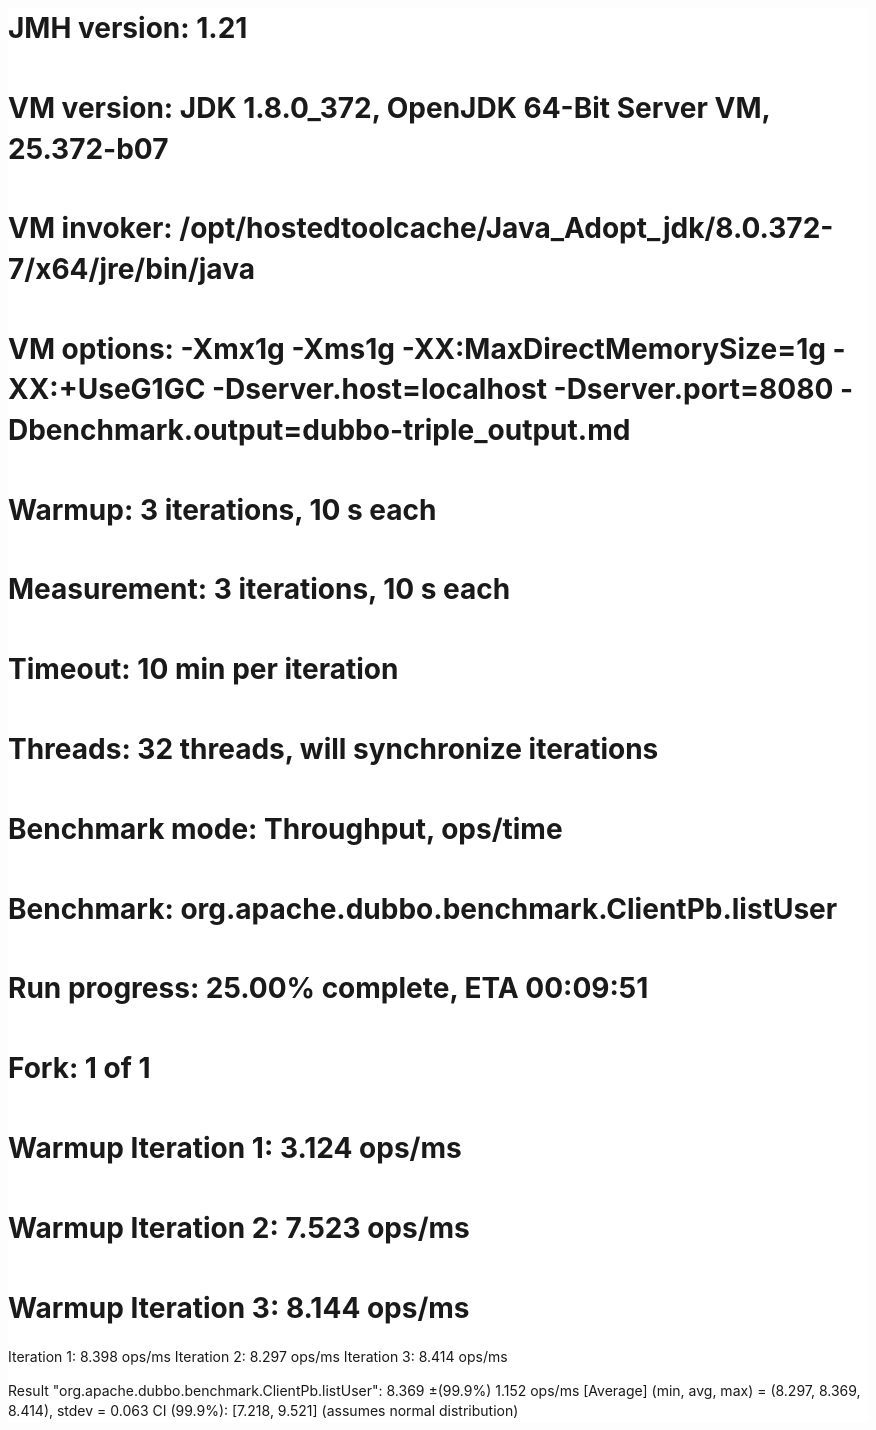 
# JMH version: 1.21
# VM version: JDK 1.8.0_372, OpenJDK 64-Bit Server VM, 25.372-b07
# VM invoker: /opt/hostedtoolcache/Java_Adopt_jdk/8.0.372-7/x64/jre/bin/java
# VM options: -Xmx1g -Xms1g -XX:MaxDirectMemorySize=1g -XX:+UseG1GC -Dserver.host=localhost -Dserver.port=8080 -Dbenchmark.output=dubbo-triple_output.md
# Warmup: 3 iterations, 10 s each
# Measurement: 3 iterations, 10 s each
# Timeout: 10 min per iteration
# Threads: 32 threads, will synchronize iterations
# Benchmark mode: Throughput, ops/time
# Benchmark: org.apache.dubbo.benchmark.ClientPb.listUser

# Run progress: 25.00% complete, ETA 00:09:51
# Fork: 1 of 1
# Warmup Iteration   1: 3.124 ops/ms
# Warmup Iteration   2: 7.523 ops/ms
# Warmup Iteration   3: 8.144 ops/ms
Iteration   1: 8.398 ops/ms
Iteration   2: 8.297 ops/ms
Iteration   3: 8.414 ops/ms


Result "org.apache.dubbo.benchmark.ClientPb.listUser":
  8.369 ±(99.9%) 1.152 ops/ms [Average]
  (min, avg, max) = (8.297, 8.369, 8.414), stdev = 0.063
  CI (99.9%): [7.218, 9.521] (assumes normal distribution)
